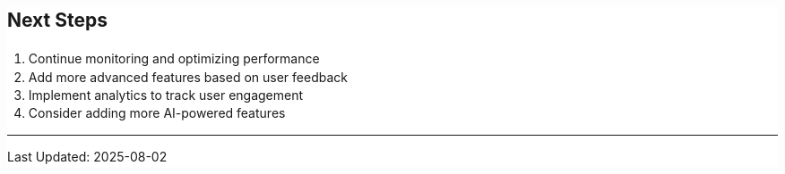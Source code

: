 ## Next Steps

1. Continue monitoring and optimizing performance
2. Add more advanced features based on user feedback
3. Implement analytics to track user engagement
4. Consider adding more AI-powered features

---

Last Updated: 2025-08-02